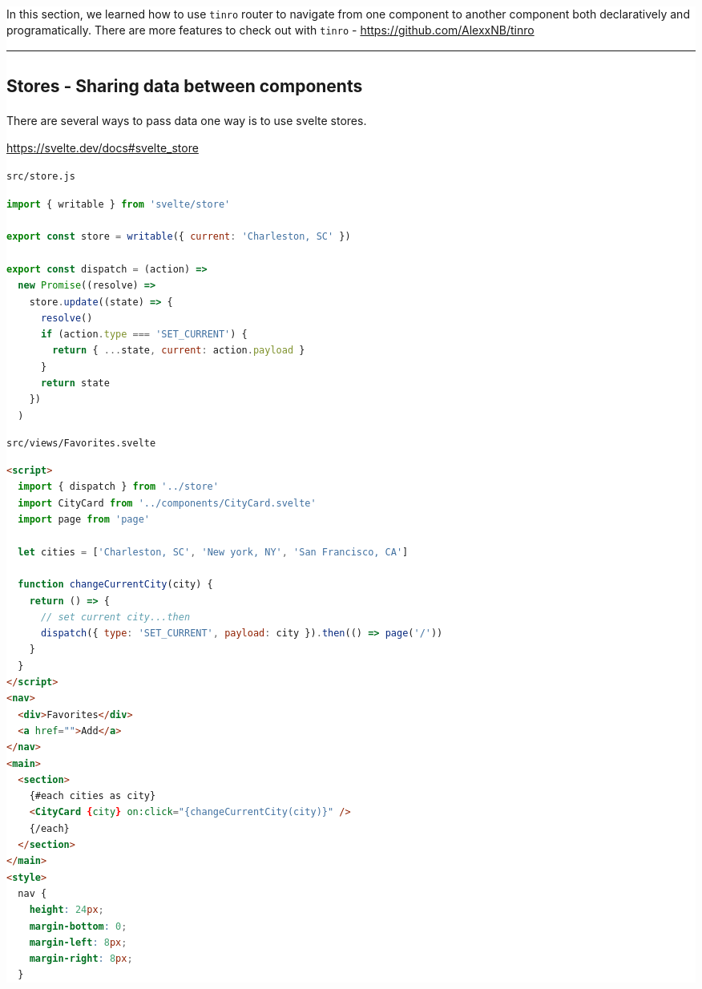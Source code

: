 In this section, we learned how to use `tinro` router to navigate from one component to another component both declaratively and programatically. There are more features to check out with `tinro` - https://github.com/AlexxNB/tinro

---

## Stores - Sharing data between components

There are several ways to pass data one way is to use svelte stores.

https://svelte.dev/docs#svelte_store

`src/store.js`

```js
import { writable } from 'svelte/store'

export const store = writable({ current: 'Charleston, SC' })

export const dispatch = (action) =>
  new Promise((resolve) =>
    store.update((state) => {
      resolve()
      if (action.type === 'SET_CURRENT') {
        return { ...state, current: action.payload }
      }
      return state
    })
  )
```

`src/views/Favorites.svelte`

```html
<script>
  import { dispatch } from '../store'
  import CityCard from '../components/CityCard.svelte'
  import page from 'page'

  let cities = ['Charleston, SC', 'New york, NY', 'San Francisco, CA']

  function changeCurrentCity(city) {
    return () => {
      // set current city...then
      dispatch({ type: 'SET_CURRENT', payload: city }).then(() => page('/'))
    }
  }
</script>
<nav>
  <div>Favorites</div>
  <a href="">Add</a>
</nav>
<main>
  <section>
    {#each cities as city}
    <CityCard {city} on:click="{changeCurrentCity(city)}" />
    {/each}
  </section>
</main>
<style>
  nav {
    height: 24px;
    margin-bottom: 0;
    margin-left: 8px;
    margin-right: 8px;
  }
```